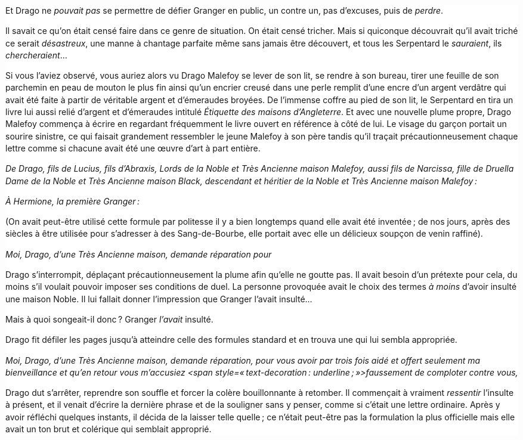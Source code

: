 Et Drago ne *pouvait pas* se permettre de défier Granger en public, un
contre un, pas d’excuses, puis de *perdre*.

Il savait ce qu’on était censé faire dans ce genre de situation. On
était censé tricher. Mais si quiconque découvrait qu’il avait triché ce
serait *désastreux*, une manne à chantage parfaite même sans jamais être
découvert, et tous les Serpentard le *sauraient*, ils *chercheraient*…

Si vous l’aviez observé, vous auriez alors vu Drago Malefoy se lever de
son lit, se rendre à son bureau, tirer une feuille de son parchemin en
peau de mouton le plus fin ainsi qu’un encrier creusé dans une perle
remplit d’une encre d’un argent verdâtre qui avait été faite à partir de
véritable argent et d’émeraudes broyées. De l’immense coffre au pied de
son lit, le Serpentard en tira un livre lui aussi relié d’argent et
d’émeraudes intitulé *Étiquette des maisons d’Angleterre*. Et avec une
nouvelle plume propre, Drago Malefoy commença à écrire en regardant
fréquemment le livre ouvert en référence à côté de lui. Le visage du
garçon portait un sourire sinistre, ce qui faisait grandement ressembler
le jeune Malefoy à son père tandis qu’il traçait précautionneusement
chaque lettre comme si chacune avait été une œuvre d’art à part entière.

*De Drago, fils de Lucius, fils d’Abraxis, Lords de la Noble et Très
Ancienne maison Malefoy, aussi fils de Narcissa, fille de Druella Dame de
la Noble et Très Ancienne maison Black, descendant et héritier de la
Noble et Très Ancienne maison Malefoy :*

*À Hermione, la première Granger :*

(On avait peut-être utilisé cette formule par politesse il y a bien
longtemps quand elle avait été inventée ; de nos jours, après des
siècles à être utilisée pour s’adresser à des Sang-de-Bourbe, elle
portait avec elle un délicieux soupçon de venin raffiné).

*Moi, Drago, d’une Très Ancienne maison, demande réparation pour*

Drago s’interrompit, déplaçant précautionneusement la plume afin qu’elle
ne goutte pas. Il avait besoin d’un prétexte pour cela, du moins s’il
voulait pouvoir imposer ses conditions de duel. La personne provoquée
avait le choix des termes *à moins* d’avoir insulté une maison Noble. Il
lui fallait donner l’impression que Granger l’avait insulté…

Mais à quoi songeait-il donc ? Granger *l’avait* insulté.

Drago fit défiler les pages jusqu’à atteindre celle des formules
standard et en trouva une qui lui sembla appropriée.

*Moi, Drago, d’une Très Ancienne maison, demande réparation, pour vous
avoir par trois fois aidé et offert seulement ma bienveillance et qu’en
retour vous m’accusiez
<span style=« text-decoration : underline ; »>faussement</span> de comploter
contre vous,*

Drago dut s’arrêter, reprendre son souffle et forcer la colère
bouillonnante à retomber. Il commençait à vraiment *ressentir* l’insulte
à présent, et il venait d’écrire la dernière phrase et de la souligner
sans y penser, comme si c’était une lettre ordinaire. Après y avoir
réfléchi quelques instants, il décida de la laisser telle quelle ; ce
n’était peut-être pas la formulation la plus officielle mais elle avait
un ton brut et colérique qui semblait approprié.
